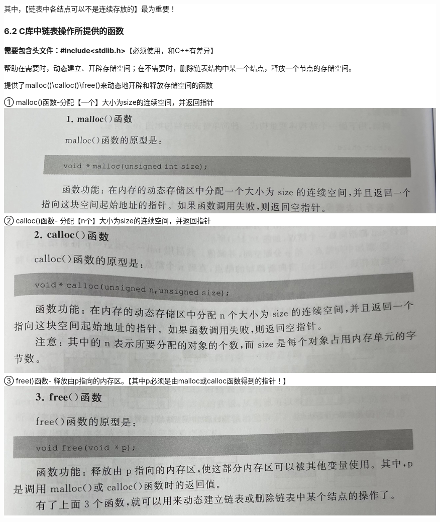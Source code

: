 其中，【链表中各结点可以不是连续存放的】最为重要！

### 6.2 C库中链表操作所提供的函数
**需要包含头文件：#include<stdlib.h>**【必须使用，和C++有差异】

帮助在需要时，动态建立、开辟存储空间；在不需要时，删除链表结构中某一个结点，释放一个节点的存储空间。

提供了malloc()\calloc()\free()来动态地开辟和释放存储空间的函数

① malloc()函数-分配【一个】大小为size的连续空间，并返回指针
![](./images/11_han_1.jpg)
② calloc()函数- 分配【n个】大小为size的连续空间，并返回指针
![](./images/11_han_2.jpg)
③ free()函数- 释放由p指向的内存区。【其中p必须是由malloc或calloc函数得到的指针！】
![](./images/11_han_3.jpg)

